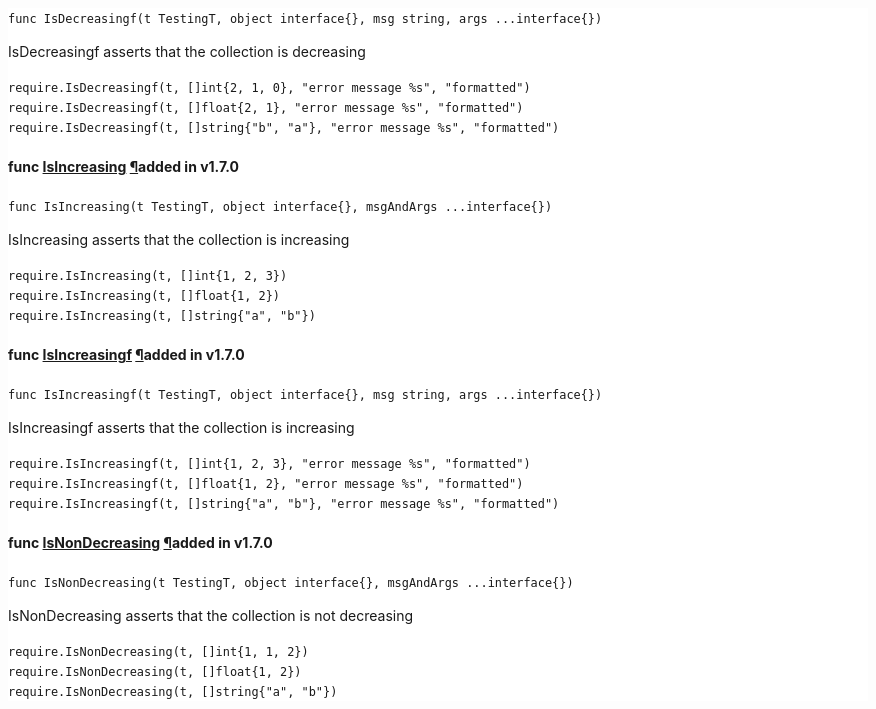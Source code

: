 ```
func IsDecreasingf(t TestingT, object interface{}, msg string, args ...interface{})
```

IsDecreasingf asserts that the collection is decreasing

```
require.IsDecreasingf(t, []int{2, 1, 0}, "error message %s", "formatted")
require.IsDecreasingf(t, []float{2, 1}, "error message %s", "formatted")
require.IsDecreasingf(t, []string{"b", "a"}, "error message %s", "formatted")
```

#### func [IsIncreasing](https://github.com/stretchr/testify/blob/v1.10.0/require/require.go#L1015) [¶](https://pkg.go.dev/github.com/stretchr/testify/require#IsIncreasing)added in v1.7.0

```
func IsIncreasing(t TestingT, object interface{}, msgAndArgs ...interface{})
```

IsIncreasing asserts that the collection is increasing

```
require.IsIncreasing(t, []int{1, 2, 3})
require.IsIncreasing(t, []float{1, 2})
require.IsIncreasing(t, []string{"a", "b"})
```

#### func [IsIncreasingf](https://github.com/stretchr/testify/blob/v1.10.0/require/require.go#L1030) [¶](https://pkg.go.dev/github.com/stretchr/testify/require#IsIncreasingf)added in v1.7.0

```
func IsIncreasingf(t TestingT, object interface{}, msg string, args ...interface{})
```

IsIncreasingf asserts that the collection is increasing

```
require.IsIncreasingf(t, []int{1, 2, 3}, "error message %s", "formatted")
require.IsIncreasingf(t, []float{1, 2}, "error message %s", "formatted")
require.IsIncreasingf(t, []string{"a", "b"}, "error message %s", "formatted")
```

#### func [IsNonDecreasing](https://github.com/stretchr/testify/blob/v1.10.0/require/require.go#L1045) [¶](https://pkg.go.dev/github.com/stretchr/testify/require#IsNonDecreasing)added in v1.7.0

```
func IsNonDecreasing(t TestingT, object interface{}, msgAndArgs ...interface{})
```

IsNonDecreasing asserts that the collection is not decreasing

```
require.IsNonDecreasing(t, []int{1, 1, 2})
require.IsNonDecreasing(t, []float{1, 2})
require.IsNonDecreasing(t, []string{"a", "b"})
```

